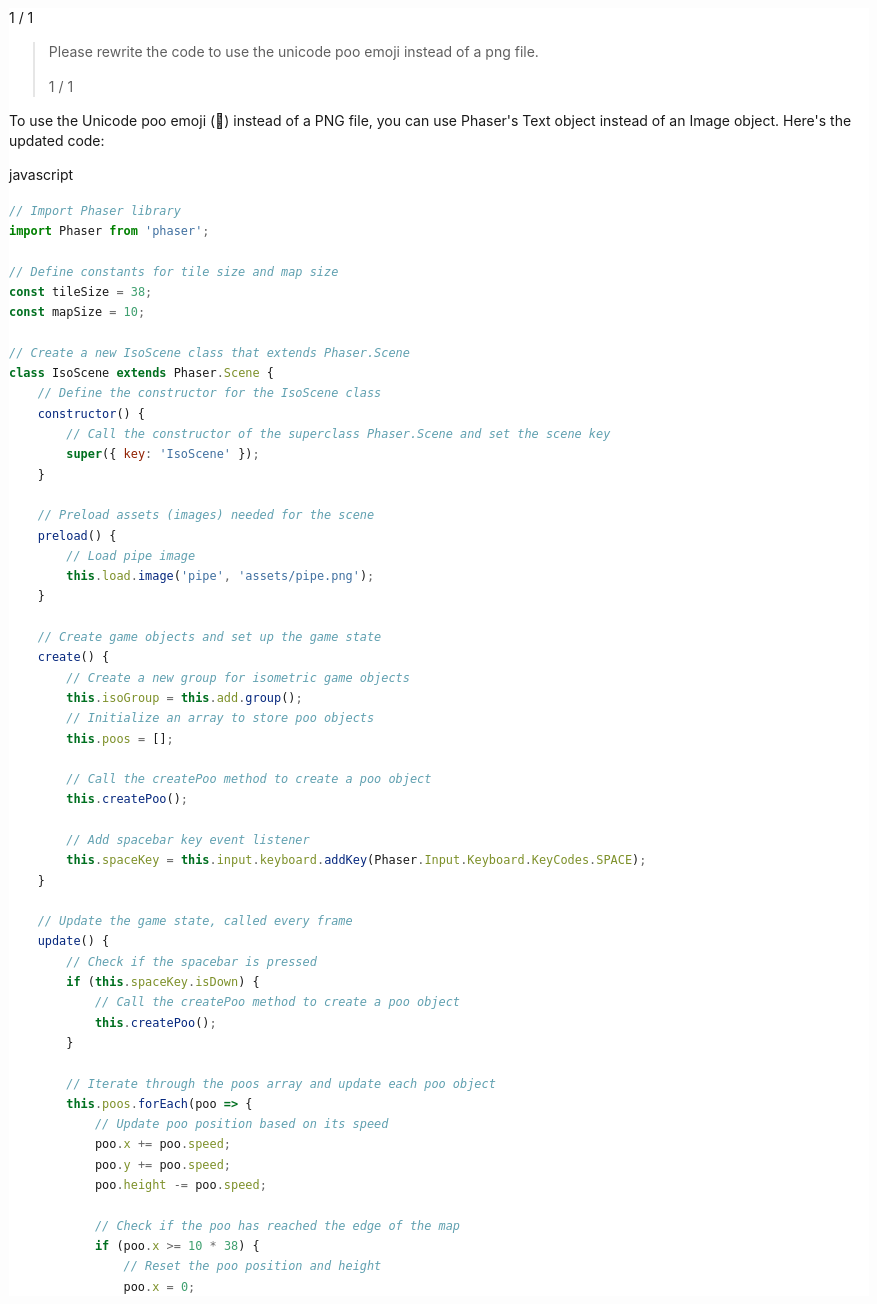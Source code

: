 1 / 1

> Please rewrite the code to use the unicode poo emoji instead of a png file.
> 
> 1 / 1

To use the Unicode poo emoji (💩) instead of a PNG file, you can use Phaser's Text object instead of an Image object. Here's the updated code:

javascript

```javascript
// Import Phaser library
import Phaser from 'phaser';

// Define constants for tile size and map size
const tileSize = 38;
const mapSize = 10;

// Create a new IsoScene class that extends Phaser.Scene
class IsoScene extends Phaser.Scene {
    // Define the constructor for the IsoScene class
    constructor() {
        // Call the constructor of the superclass Phaser.Scene and set the scene key
        super({ key: 'IsoScene' });
    }

    // Preload assets (images) needed for the scene
    preload() {
        // Load pipe image
        this.load.image('pipe', 'assets/pipe.png');
    }

    // Create game objects and set up the game state
    create() {
        // Create a new group for isometric game objects
        this.isoGroup = this.add.group();
        // Initialize an array to store poo objects
        this.poos = [];
        
        // Call the createPoo method to create a poo object
        this.createPoo();

        // Add spacebar key event listener
        this.spaceKey = this.input.keyboard.addKey(Phaser.Input.Keyboard.KeyCodes.SPACE);
    }

    // Update the game state, called every frame
    update() {
        // Check if the spacebar is pressed
        if (this.spaceKey.isDown) {
            // Call the createPoo method to create a poo object
            this.createPoo();
        }

        // Iterate through the poos array and update each poo object
        this.poos.forEach(poo => {
            // Update poo position based on its speed
            poo.x += poo.speed;
            poo.y += poo.speed;
            poo.height -= poo.speed;

            // Check if the poo has reached the edge of the map
            if (poo.x >= 10 * 38) {
                // Reset the poo position and height
                poo.x = 0;
```
